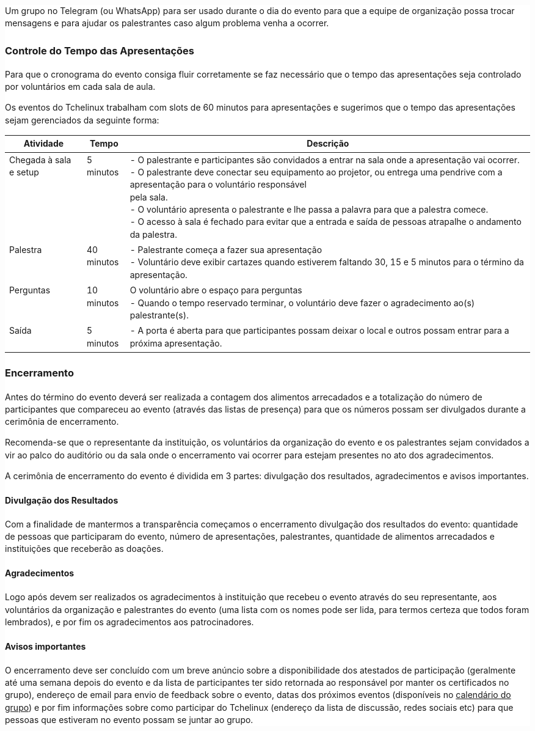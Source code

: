Um grupo no Telegram (ou WhatsApp) para ser usado durante o dia do evento para que a equipe de organização possa trocar mensagens e para ajudar os palestrantes caso algum problema venha a ocorrer.

### Controle do Tempo das Apresentações

Para que o cronograma do evento consiga fluir corretamente se faz necessário que o tempo das apresentações seja controlado por voluntários em cada sala de aula. 

Os eventos do Tchelinux trabalham com slots de 60 minutos para apresentações e sugerimos que o tempo das apresentações sejam gerenciados da seguinte forma:


| Atividade         |  Tempo          | Descrição                   |
|---------          |---------        |-----------                  |
| Chegada à sala e setup  | 5 minutos   | - O palestrante e participantes são convidados a entrar na sala onde a apresentação vai ocorrer. <br /> - O palestrante deve conectar seu equipamento ao projetor, ou entrega uma pendrive com a apresentação para o voluntário responsável <br /> pela sala. <br /> - O voluntário apresenta o palestrante e lhe passa a palavra para que a palestra comece. <br /> - O acesso à sala é fechado para evitar que a entrada e saída de pessoas atrapalhe o andamento da palestra. |
| Palestra | 40 minutos | - Palestrante começa a fazer sua apresentação <br /> - Voluntário deve exibir cartazes quando estiverem faltando 30, 15 e 5 minutos para o término da apresentação. |
| Perguntas | 10 minutos | O voluntário abre o espaço para perguntas <br /> - Quando o tempo reservado terminar, o voluntário deve fazer o agradecimento ao(s) palestrante(s). |
| Saída | 5 minutos | - A porta é aberta para que participantes possam deixar o local e outros possam entrar para a próxima apresentação. |


### Encerramento

Antes do término do evento deverá ser realizada a contagem dos alimentos arrecadados e a totalização do número de participantes que compareceu ao evento (através das listas de presença) para que os números possam ser divulgados durante a cerimônia de encerramento.

Recomenda-se que o representante da instituição, os voluntários da organização do evento e os palestrantes sejam convidados a vir ao palco do auditório ou da sala onde o encerramento vai ocorrer para estejam presentes no ato dos agradecimentos.

A cerimônia de encerramento do evento é dividida em 3 partes: divulgação dos resultados, agradecimentos e avisos importantes.

#### Divulgação dos Resultados

Com a finalidade de mantermos a transparência começamos o encerramento divulgação dos resultados do evento: quantidade de pessoas que participaram do evento, número de apresentações, palestrantes, quantidade de alimentos arrecadados e instituições que receberão as doações. 

#### Agradecimentos

Logo após devem ser realizados os agradecimentos à instituição que recebeu o evento através do seu representante, aos voluntários da organização e palestrantes do evento (uma lista com os nomes pode ser lida, para termos certeza que todos foram lembrados), e por fim os agradecimentos aos patrocinadores.

#### Avisos importantes 

O encerramento deve ser concluído com um breve anúncio sobre a disponibilidade dos atestados de participação (geralmente até uma semana depois do evento e da lista de participantes ter sido retornada ao responsável por manter os certificados no grupo), endereço de email para envio de feedback sobre o evento, datas dos próximos eventos (disponíveis no [calendário do grupo](https://wiki.tchelinux.org/#!eventos/calendario.md)) e por fim informações sobre como participar do Tchelinux (endereço da lista de discussão, redes sociais etc) para que pessoas que estiveram no evento possam se juntar ao grupo. 
